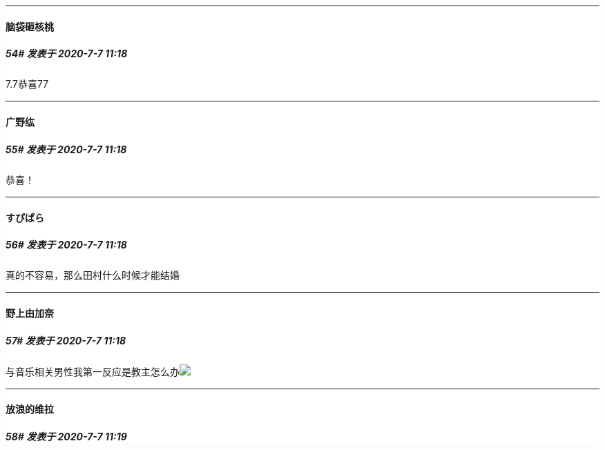 



*****

####  脑袋砸核桃  
##### 54#       发表于 2020-7-7 11:18




7.7恭喜77







*****

####  广野纮  
##### 55#       发表于 2020-7-7 11:18




恭喜！







*****

####  すぴぱら  
##### 56#       发表于 2020-7-7 11:18




真的不容易，那么田村什么时候才能结婚







*****

####  野上由加奈  
##### 57#       发表于 2020-7-7 11:18




与音乐相关男性我第一反应是教主怎么办<img src="https://static.saraba1st.com/image/smiley/face2017/105.png" referrerpolicy="no-referrer">







*****

####  放浪的维拉  
##### 58#       发表于 2020-7-7 11:19

